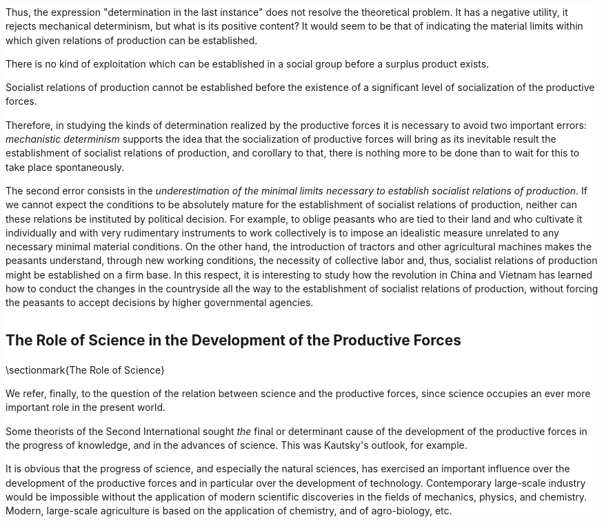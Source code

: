 Thus, the expression "determination in the last instance" does not resolve
the theoretical problem. It has a negative utility, it rejects mechanical
determinism, but what is its positive content? It would seem to be that of
indicating the material limits within which given relations of production can
be established.

There is no kind of exploitation which can be established in a social
group before a surplus product exists.

Socialist relations of production cannot be established before the
existence of a significant level of socialization of the productive forces.

Therefore, in studying the kinds of determination realized by the productive
forces it is necessary to avoid two important errors: *mechanistic
determinism* supports the idea that the socialization of productive forces will
bring as its inevitable result the establishment of socialist relations of
production, and corollary to that, there is nothing more to be done than to
wait for this to take place spontaneously.

The second error consists in the *underestimation of the minimal limits
necessary to establish socialist relations of production*. If we cannot expect
the conditions to be absolutely mature for the establishment of socialist
relations of production, neither can these relations be instituted by political
decision. For example, to oblige peasants who are tied to their land and who
cultivate it individually and with very rudimentary instruments to work
collectively is to impose an idealistic measure unrelated to any necessary
minimal material conditions. On the other hand, the introduction of tractors
and other agricultural machines makes the peasants understand, through new
working conditions, the necessity of collective labor and, thus, socialist
relations of production might be established on a firm base. In this respect,
it is interesting to study how the revolution in China and Vietnam has learned
how to conduct the changes in the countryside all the way to the establishment
of socialist relations of production, without forcing the peasants to accept
decisions by higher governmental agencies.

## The Role of Science in the Development of the Productive Forces
\sectionmark{The Role of Science}

We refer, finally, to the question of the relation between science and
the productive forces, since science occupies an ever more important role in
the present world.

Some theorists of the Second International sought *the* final or determinant
cause of the development of the productive forces in the progress of
knowledge, and in the advances of science. This was Kautsky's outlook, for
example.

It is obvious that the progress of science, and especially the natural
sciences, has exercised an important influence over the development of the
productive forces and in particular over the development of technology.
Contemporary large-scale industry would be impossible without the application of
modern scientific discoveries in the fields of mechanics, physics, and
chemistry. Modern, large-scale agriculture is based on the application of
chemistry, and of agro-biology, etc.
